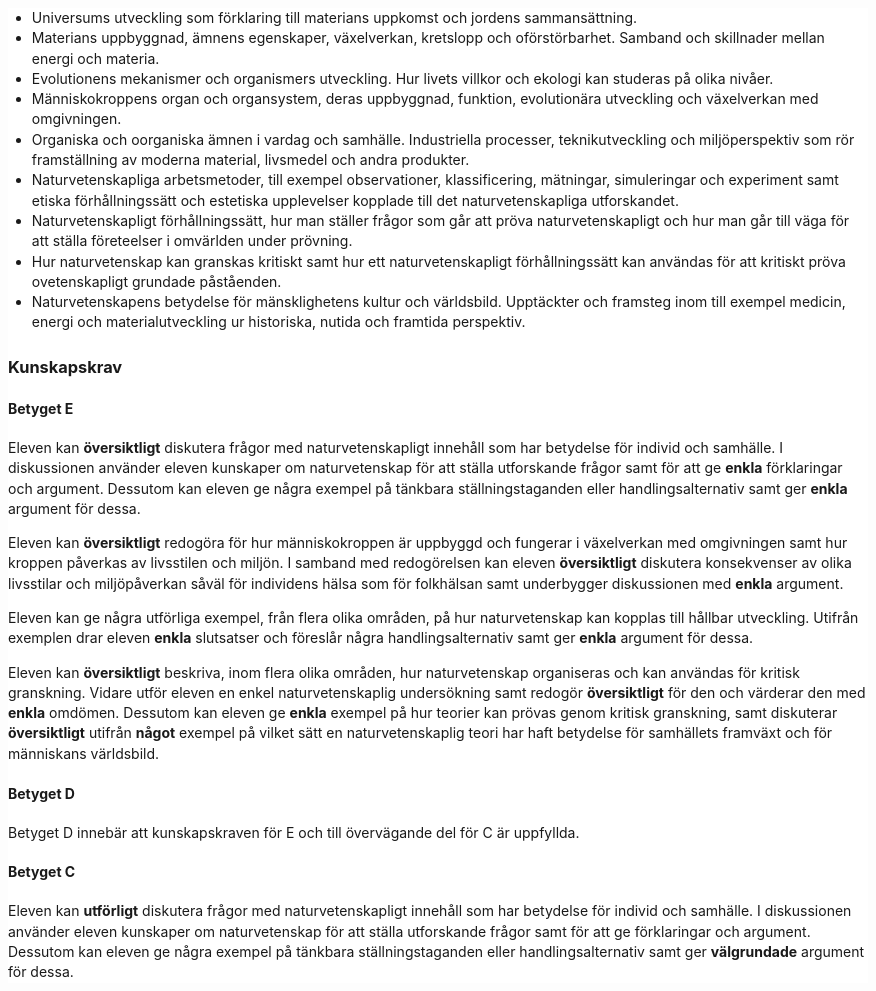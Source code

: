 -   Universums utveckling som förklaring till materians uppkomst och jordens sammansättning.
-   Materians uppbyggnad, ämnens egenskaper, växelverkan, kretslopp och oförstörbarhet. Samband och skillnader mellan energi och materia.
-   Evolutionens mekanismer och organismers utveckling. Hur livets villkor och ekologi kan studeras på olika nivåer.
-   Människokroppens organ och organsystem, deras uppbyggnad, funktion, evolutionära utveckling och växelverkan med omgivningen.
-   Organiska och oorganiska ämnen i vardag och samhälle. Industriella processer, teknikutveckling och miljöperspektiv som rör framställning av moderna material, livsmedel och andra produkter.
-   Naturvetenskapliga arbetsmetoder, till exempel observationer, klassificering, mätningar, simuleringar och experiment samt etiska förhållningssätt och estetiska upplevelser kopplade till det naturvetenskapliga utforskandet.
-   Naturvetenskapligt förhållningssätt, hur man ställer frågor som går att pröva naturvetenskapligt och hur man går till väga för att ställa företeelser i omvärlden under prövning.
-   Hur naturvetenskap kan granskas kritiskt samt hur ett naturvetenskapligt förhållningssätt kan användas för att kritiskt pröva ovetenskapligt grundade påståenden.
-   Naturvetenskapens betydelse för mänsklighetens kultur och världsbild. Upptäckter och framsteg inom till exempel medicin, energi och materialutveckling ur historiska, nutida och framtida perspektiv.

### Kunskapskrav

#### Betyget E

Eleven kan **översiktligt** diskutera frågor med naturvetenskapligt innehåll som har betydelse för individ och samhälle. I diskussionen använder eleven kunskaper om naturvetenskap för att ställa utforskande frågor samt för att ge **enkla** förklaringar och argument. Dessutom kan eleven ge några exempel på tänkbara ställningstaganden eller handlingsalternativ samt ger **enkla** argument för dessa.

Eleven kan **översiktligt** redogöra för hur människokroppen är uppbyggd och fungerar i växelverkan med omgivningen samt hur kroppen påverkas av livsstilen och miljön. I samband med redogörelsen kan eleven **översiktligt** diskutera konsekvenser av olika livsstilar och miljöpåverkan såväl för individens hälsa som för folkhälsan samt underbygger diskussionen med **enkla** argument.

Eleven kan ge några utförliga exempel, från flera olika områden, på hur naturvetenskap kan kopplas till hållbar utveckling. Utifrån exemplen drar eleven **enkla** slutsatser och föreslår några handlingsalternativ samt ger **enkla** argument för dessa.

Eleven kan **översiktligt** beskriva, inom flera olika områden, hur naturvetenskap organiseras och kan användas för kritisk granskning. Vidare utför eleven en enkel naturvetenskaplig undersökning samt redogör **översiktligt** för den och värderar den med **enkla** omdömen. Dessutom kan eleven ge **enkla** exempel på hur teorier kan prövas genom kritisk granskning, samt diskuterar **översiktligt** utifrån **något** exempel på vilket sätt en naturvetenskaplig teori har haft betydelse för samhällets framväxt och för människans världsbild.

#### Betyget D

Betyget D innebär att kunskapskraven för E och till övervägande del för C är uppfyllda.

#### Betyget C

Eleven kan **utförligt** diskutera frågor med naturvetenskapligt innehåll som har betydelse för individ och samhälle. I diskussionen använder eleven kunskaper om naturvetenskap för att ställa utforskande frågor samt för att ge förklaringar och argument. Dessutom kan eleven ge några exempel på tänkbara ställningstaganden eller handlingsalternativ samt ger **välgrundade** argument för dessa.

